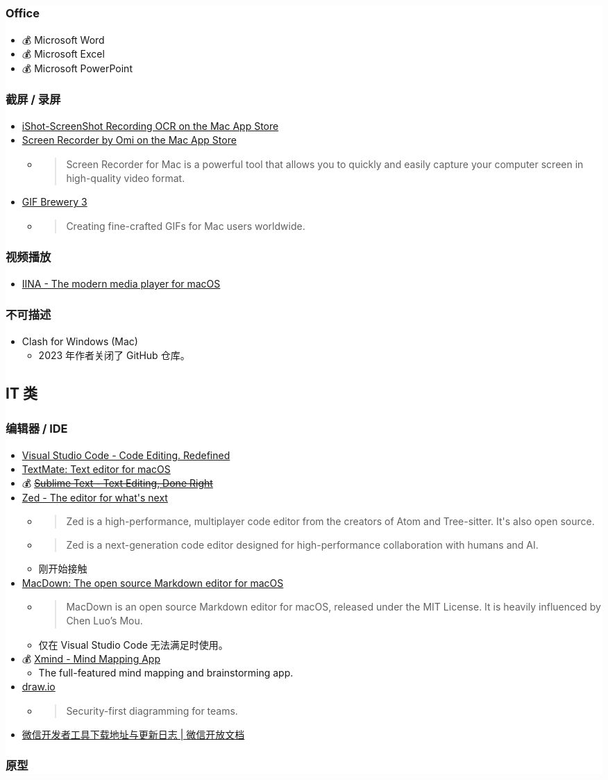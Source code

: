 ### Office

- 💰 Microsoft Word
- 💰 Microsoft Excel
- 💰 Microsoft PowerPoint

### 截屏 / 录屏

- [iShot-ScreenShot Recording OCR on the Mac App Store](https://apps.apple.com/us/app/ishot-screenshot-recording-ocr/id1485844094?mt=12)
- [Screen Recorder by Omi on the Mac App Store](https://apps.apple.com/tt/app/screen-recorder-by-omi/id1592987853?mt=12)
  - > Screen Recorder for Mac is a powerful tool that allows you to quickly and easily capture your computer screen in high-quality video format.
- [GIF Brewery 3](https://gifbrewery.tumblr.com/)
  - > Creating fine-crafted GIFs for Mac users worldwide.

### 视频播放

- [IINA - The modern media player for macOS](https://iina.io/)

### 不可描述

- Clash for Windows (Mac)
  - 2023 年作者关闭了 GitHub 仓库。

## IT 类

### 编辑器 / IDE

- [Visual Studio Code - Code Editing. Redefined](https://code.visualstudio.com/)
- [TextMate: Text editor for macOS](https://macromates.com/)
- 💰 ~~[Sublime Text - Text Editing, Done Right](https://www.sublimetext.com/)~~
- [Zed - The editor for what's next](https://zed.dev/)
  - > Zed is a high-performance, multiplayer code editor from the creators of Atom and Tree-sitter. It's also open source.
  - > Zed is a next-generation code editor designed for high-performance collaboration with humans and AI.
  - 刚开始接触
- [MacDown: The open source Markdown editor for macOS](https://macdown.uranusjr.com/)
  - > MacDown is an open source Markdown editor for macOS, released under the MIT License. It is heavily influenced by Chen Luo’s Mou.
  - 仅在 Visual Studio Code 无法满足时使用。
- 💰 [Xmind - Mind Mapping App](https://xmind.app/)
  - The full-featured mind mapping and brainstorming app.
- [draw.io](https://www.drawio.com/)
  - > Security-first diagramming for teams.
- [微信开发者工具下载地址与更新日志 | 微信开放文档](https://developers.weixin.qq.com/miniprogram/dev/devtools/download.html)

### 原型
